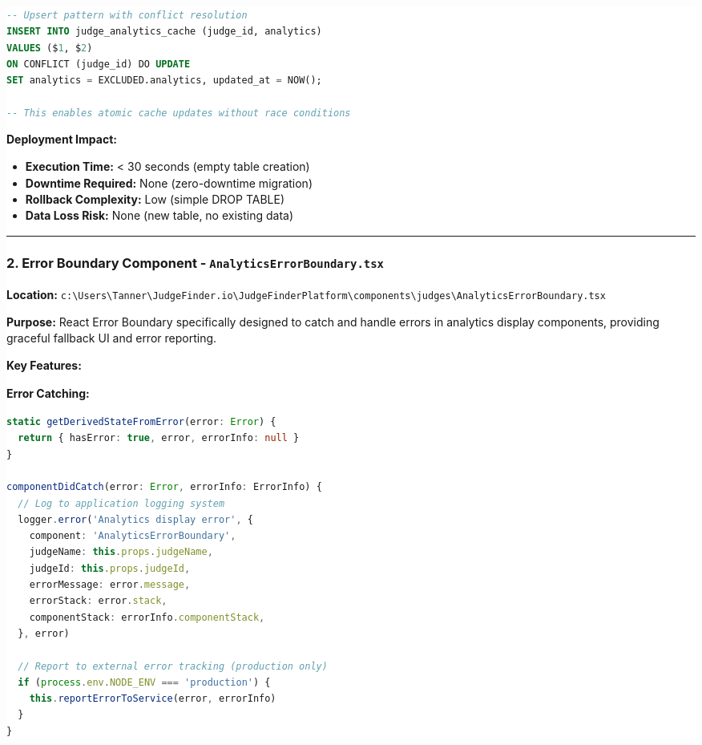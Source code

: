 ```sql
-- Upsert pattern with conflict resolution
INSERT INTO judge_analytics_cache (judge_id, analytics)
VALUES ($1, $2)
ON CONFLICT (judge_id) DO UPDATE
SET analytics = EXCLUDED.analytics, updated_at = NOW();

-- This enables atomic cache updates without race conditions
```

**Deployment Impact:**

- **Execution Time:** < 30 seconds (empty table creation)
- **Downtime Required:** None (zero-downtime migration)
- **Rollback Complexity:** Low (simple DROP TABLE)
- **Data Loss Risk:** None (new table, no existing data)

---

### 2. Error Boundary Component - `AnalyticsErrorBoundary.tsx`

**Location:** `c:\Users\Tanner\JudgeFinder.io\JudgeFinderPlatform\components\judges\AnalyticsErrorBoundary.tsx`

**Purpose:** React Error Boundary specifically designed to catch and handle errors in analytics display components, providing graceful fallback UI and error reporting.

**Key Features:**

**Error Catching:**

```typescript
static getDerivedStateFromError(error: Error) {
  return { hasError: true, error, errorInfo: null }
}

componentDidCatch(error: Error, errorInfo: ErrorInfo) {
  // Log to application logging system
  logger.error('Analytics display error', {
    component: 'AnalyticsErrorBoundary',
    judgeName: this.props.judgeName,
    judgeId: this.props.judgeId,
    errorMessage: error.message,
    errorStack: error.stack,
    componentStack: errorInfo.componentStack,
  }, error)

  // Report to external error tracking (production only)
  if (process.env.NODE_ENV === 'production') {
    this.reportErrorToService(error, errorInfo)
  }
}
```
